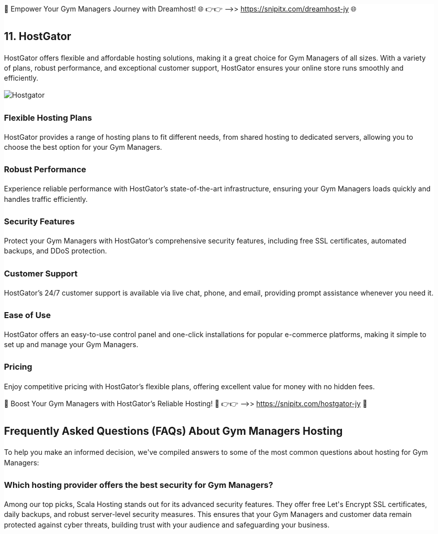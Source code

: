 🚀 Empower Your Gym Managers Journey with Dreamhost! 🌐
👉👉 -->> https://snipitx.com/dreamhost-jy 🌐

## 11. HostGator

HostGator offers flexible and affordable hosting solutions, making it a great choice for Gym Managers of all sizes. With a variety of plans, robust performance, and exceptional customer support, HostGator ensures your online store runs smoothly and efficiently.

![Hostgator](https://i.imgur.com/SNC0dSu.jpeg "Hostgator Hosting")

### Flexible Hosting Plans
HostGator provides a range of hosting plans to fit different needs, from shared hosting to dedicated servers, allowing you to choose the best option for your Gym Managers.

### Robust Performance
Experience reliable performance with HostGator’s state-of-the-art infrastructure, ensuring your Gym Managers loads quickly and handles traffic efficiently.

### Security Features
Protect your Gym Managers with HostGator’s comprehensive security features, including free SSL certificates, automated backups, and DDoS protection.

### Customer Support
HostGator’s 24/7 customer support is available via live chat, phone, and email, providing prompt assistance whenever you need it.

### Ease of Use
HostGator offers an easy-to-use control panel and one-click installations for popular e-commerce platforms, making it simple to set up and manage your Gym Managers.

### Pricing
Enjoy competitive pricing with HostGator’s flexible plans, offering excellent value for money with no hidden fees.

🌟 Boost Your Gym Managers with HostGator’s Reliable Hosting! 🚀
👉👉 -->> https://snipitx.com/hostgator-jy 🚀

## Frequently Asked Questions (FAQs) About Gym Managers Hosting

To help you make an informed decision, we've compiled answers to some of the most common questions about hosting for Gym Managers:

### Which hosting provider offers the best security for Gym Managers? 
Among our top picks, Scala Hosting stands out for its advanced security features. They offer free Let's Encrypt SSL certificates, daily backups, and robust server-level security measures. This ensures that your Gym Managers and customer data remain protected against cyber threats, building trust with your audience and safeguarding your business.
